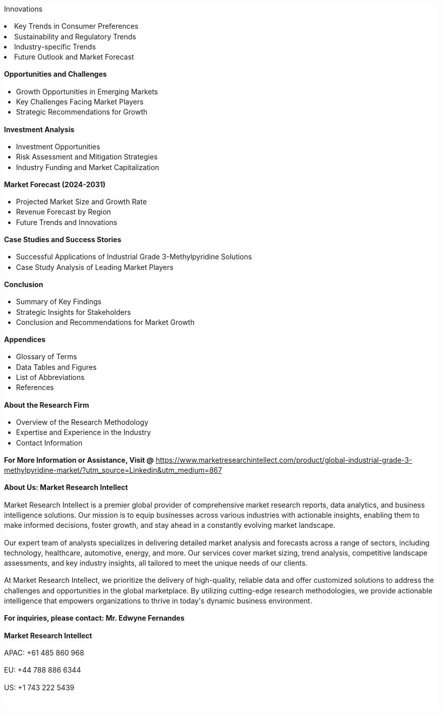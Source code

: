 Innovations</li><li>Key Trends in Consumer Preferences</li><li>Sustainability and Regulatory Trends</li><li>Industry-specific Trends</li><li>Future Outlook and Market Forecast</li></ul><p><strong>Opportunities and Challenges</strong></p><ul><li>Growth Opportunities in Emerging Markets</li><li>Key Challenges Facing Market Players</li><li>Strategic Recommendations for Growth</li></ul><p><strong>Investment Analysis</strong></p><ul><li>Investment Opportunities</li><li>Risk Assessment and Mitigation Strategies</li><li>Industry Funding and Market Capitalization</li></ul><p><strong>Market Forecast (2024-2031)</strong></p><ul><li>Projected Market Size and Growth Rate</li><li>Revenue Forecast by Region</li><li>Future Trends and Innovations</li></ul><p><strong>Case Studies and Success Stories</strong></p><ul><li>Successful Applications of Industrial Grade 3-Methylpyridine Solutions</li><li>Case Study Analysis of Leading Market Players</li></ul><p><strong>Conclusion</strong></p><ul><li>Summary of Key Findings</li><li>Strategic Insights for Stakeholders</li><li>Conclusion and Recommendations for Market Growth</li></ul><p><strong>Appendices</strong></p><ul><li>Glossary of Terms</li><li>Data Tables and Figures</li><li>List of Abbreviations</li><li>References</li></ul><p><strong>About the Research Firm</strong></p><ul><li>Overview of the Research Methodology</li><li>Expertise and Experience in the Industry</li><li>Contact Information</li></ul></div><div class="article-main__content" data-test-id="publishing-text-block"><p><span class="font-[700]"><strong>For More Information or Assistance, Visit @</strong>&nbsp;<a href="https://www.marketresearchintellect.com/product/global-industrial-grade-3-methylpyridine-market/?utm_source=Linkedin&utm_medium=867">https://www.marketresearchintellect.com/product/global-industrial-grade-3-methylpyridine-market/?utm_source=Linkedin&utm_medium=867</a></span></p><p><strong>About Us: Market Research Intellect</strong></p><p>Market Research Intellect is a premier global provider of comprehensive market research reports, data analytics, and business intelligence solutions. Our mission is to equip businesses across various industries with actionable insights, enabling them to make informed decisions, foster growth, and stay ahead in a constantly evolving market landscape.</p><p>Our expert team of analysts specializes in delivering detailed market analysis and forecasts across a range of sectors, including technology, healthcare, automotive, energy, and more. Our services cover market sizing, trend analysis, competitive landscape assessments, and key industry insights, all tailored to meet the unique needs of our clients.</p><p>At Market Research Intellect, we prioritize the delivery of high-quality, reliable data and offer customized solutions to address the challenges and opportunities in the global marketplace. By utilizing cutting-edge research methodologies, we provide actionable intelligence that empowers organizations to thrive in today's dynamic business environment.</p><p><strong>For inquiries, please contact: Mr. Edwyne Fernandes</strong></p><p><strong>Market Research Intellect</strong></p><p>APAC: +61 485 860 968</p><p>EU: +44 788 886 6344</p><p>US: +1 743 222 5439</p></div><div class="article-main__content" data-test-id="publishing-text-block">&nbsp;</div>